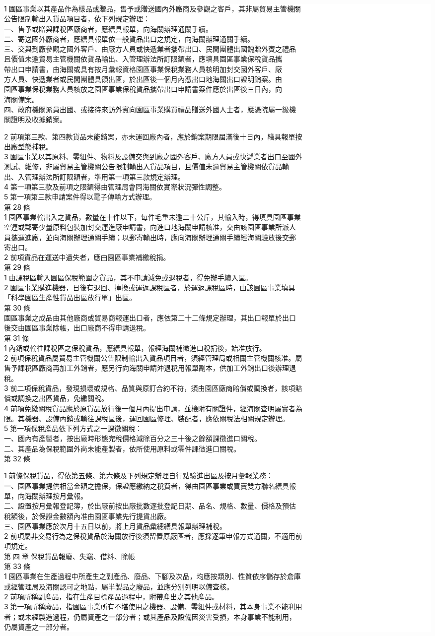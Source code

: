1 園區事業以其產品作為樣品或贈品，售予或贈送國內外廠商及參觀之客戶，其非屬貿易主管機關  
公告限制輸出入貨品項目者，依下列規定辦理：  
一、售予或贈與課稅區廠商者，應繕具報單，向海關辦理通關手續。  
二、寄送國外廠商者，應繕具報單依一般貨品出口之規定，向海關辦理通關手續。  
三、交與到廠參觀之國外客戶、由廠方人員或快遞業者攜帶出口、民間團體出國餽贈外賓之禮品  
且價值未逾貿易主管機關依貨品輸出、入管理辦法所訂限額者，應填具園區事業保稅貨品攜  
帶出口申請書，由海關或具有按月彙報資格園區事業保稅業務人員核明加封交國外客戶、廠  
方人員、快遞業者或民間團體具領出區，於出區後一個月內憑出口地海關出口證明銷案。由  
園區事業保稅業務人員核放之園區事業保稅貨品攜帶出口申請書案件應於出區後三日內，向  
海關備案。  
四、政府機關派員出國、或接待來訪外賓向園區事業購買禮品贈送外國人士者，應憑院屬一級機  
關證明及收據銷案。  


2 前項第三款、第四款貨品未能銷案，亦未運回廠內者，應於銷案期限屆滿後十日內，繕具報單按  
出廠型態補稅。  
3 園區事業以其原料、零組件、物料及設備交與到廠之國外客戶、廠方人員或快遞業者出口至國外  
測試、維修，非屬貿易主管機關公告限制輸出入貨品項目，且價值未逾貿易主管機關依貨品輸  
出、入管理辦法所訂限額者，準用第一項第三款規定辦理。  
4 第一項第三款及前項之限額得由管理局會同海關依實際狀況彈性調整。  
5 第一項第三款申請案件得以電子傳輸方式辦理。  
第 28 條  
1 園區事業輸出入之貨品，數量在十件以下，每件毛重未逾二十公斤，其輸入時，得填具園區事業  
空運或郵寄少量原料包裝加封交運進廠申請書，向進口地海關申請核准，交由該園區事業所派人  
員攜運進廠，並向海關辦理通關手續；以郵寄輸出時，應向海關辦理通關手續經海關驗放後交郵  
寄出口。  
2 前項貨品在運送中遺失者，應由園區事業補繳稅捐。  
第 29 條  
1 由課稅區輸入園區保稅範圍之貨品，其不申請減免或退稅者，得免辦手續入區。  
2 園區事業購進機器，日後有退回、掉換或運返課稅區者，於運返課稅區時，由該園區事業填具  
「科學園區生產性貨品出區放行單」出區。  
第 30 條  
園區事業之成品由其他廠商或貿易商報運出口者，應依第二十二條規定辦理，其出口報單於出口  
後交由園區事業除帳，出口廠商不得申請退稅。  
第 31 條  
1 內銷或輸往課稅區之保稅貨品，應繕具報單，報經海關補徵進口稅捐後，始准放行。  
2 前項保稅貨品屬貿易主管機關公告限制輸出入貨品項目者，須經管理局或相關主管機關核准。屬  
售予課稅區廠商再加工外銷者，應另行向海關申請沖退稅用報單副本，供加工外銷出口後辦理退  
稅。  
3 前二項保稅貨品，發現損壞或規格、品質與原訂合約不符，須由園區廠商賠償或調換者，該項賠  
償或調換之出區貨品，免繳關稅。  
4 前項免繳關稅貨品應於原貨品放行後一個月內提出申請，並檢附有關證件，經海關查明屬實者為  
限。其機器、設備內銷或輸往課稅區後，運回園區修理、裝配者，應依關稅法相關規定辦理。  
5 第一項保稅產品依下列方式之一課徵關稅：  
一、國內有產製者，按出廠時形態完稅價格減除百分之三十後之餘額課徵進口關稅。  
二、其產品為保稅範圍外尚未能產製者，依所使用原料或零件課徵進口關稅。  
第 32 條  


1 前條保稅貨品，得依第五條、第六條及下列規定辦理自行點驗進出區及按月彙報業務：  
一、園區事業提供相當金額之擔保，保證應繳納之稅費者，得由園區事業或買賣雙方聯名繕具報  
單，向海關辦理按月彙報。  
二、設置按月彙報登記簿，於出廠前按出廠批數逐批登記日期、品名、規格、數量、價格及預估  
稅額後，於保證金數額內准由園區事業先行提貨出廠。  
三、園區事業應於次月十五日以前，將上月貨品彙總繕具報單辦理補稅。  
2 前項屬非交易行為之保稅貨品於海關放行後須留置原廠區者，應採逐筆申報方式通關，不適用前  
項規定。  
第 四 章 保稅貨品報廢、失竊、借料、除帳  
第 33 條  
1 園區事業在生產過程中所產生之副產品、廢品、下腳及次品，均應按類別、性質依序儲存於倉庫  
或經管理局及海關認可之地點，屬半製品之廢品，並應分別列明以備查核。  
2 前項所稱副產品，指在生產目標產品過程中，附帶產出之其他產品。  
3 第一項所稱廢品，指園區事業所有不堪使用之機器、設備、零組件或材料，其本身事業不能利用  
者；或未經製造過程，仍屬資產之一部分者；或其產品及設備因災害受損，本身事業不能利用，  
仍屬資產之一部分者。  